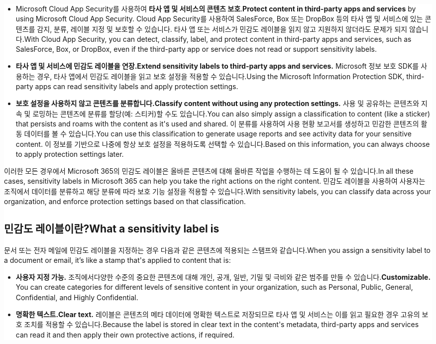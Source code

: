 - <span data-ttu-id="95854-124">Microsoft Cloud App Security를 사용하여 **타사 앱 및 서비스의 콘텐츠 보호**.</span><span class="sxs-lookup"><span data-stu-id="95854-124">**Protect content in third-party apps and services** by using Microsoft Cloud App Security.</span></span> <span data-ttu-id="95854-125">Cloud App Security를 사용하여 SalesForce, Box 또는 DropBox 등의 타사 앱 및 서비스에 있는 콘텐츠를 감지, 분류, 레이블 지정 및 보호할 수 있습니다. 타사 앱 또는 서비스가 민감도 레이블을 읽지 않고 지원하지 않더라도 문제가 되지 않습니다.</span><span class="sxs-lookup"><span data-stu-id="95854-125">With Cloud App Security, you can detect, classify, label, and protect content in third-party apps and services, such as SalesForce, Box, or DropBox, even if the third-party app or service does not read or support sensitivity labels.</span></span>

- <span data-ttu-id="95854-126">**타사 앱 및 서비스에 민감도 레이블을 연장.**</span><span class="sxs-lookup"><span data-stu-id="95854-126">**Extend sensitivity labels to third-party apps and services.**</span></span> <span data-ttu-id="95854-127">Microsoft 정보 보호 SDK를 사용하는 경우, 타사 앱에서 민감도 레이블을 읽고 보호 설정을 적용할 수 있습니다.</span><span class="sxs-lookup"><span data-stu-id="95854-127">Using the Microsoft Information Protection SDK, third-party apps can read sensitivity labels and apply protection settings.</span></span>

- <span data-ttu-id="95854-128">**보호 설정을 사용하지 않고 콘텐츠를 분류합니다.**</span><span class="sxs-lookup"><span data-stu-id="95854-128">**Classify content without using any protection settings.**</span></span> <span data-ttu-id="95854-129">사용 및 공유하는 콘텐츠와 지속 및 로밍하는 콘텐츠에 분류를 할당(예: 스티커)할 수도 있습니다.</span><span class="sxs-lookup"><span data-stu-id="95854-129">You can also simply assign a classification to content (like a sticker) that persists and roams with the content as it's used and shared.</span></span> <span data-ttu-id="95854-130">이 분류를 사용하여 사용 현황 보고서를 생성하고 민감한 콘텐츠의 활동 데이터를 볼 수 있습니다.</span><span class="sxs-lookup"><span data-stu-id="95854-130">You can use this classification to generate usage reports and see activity data for your sensitive content.</span></span> <span data-ttu-id="95854-131">이 정보를 기반으로 나중에 항상 보호 설정을 적용하도록 선택할 수 있습니다.</span><span class="sxs-lookup"><span data-stu-id="95854-131">Based on this information, you can always choose to apply protection settings later.</span></span>

<span data-ttu-id="95854-132">이러한 모든 경우에서 Microsoft 365의 민감도 레이블은 올바른 콘텐츠에 대해 올바른 작업을 수행하는 데 도움이 될 수 있습니다.</span><span class="sxs-lookup"><span data-stu-id="95854-132">In all these cases, sensitivity labels in Microsoft 365 can help you take the right actions on the right content.</span></span> <span data-ttu-id="95854-133">민감도 레이블을 사용하여 사용자는 조직에서 데이터를 분류하고 해당 분류에 따라 보호 기능 설정을 적용할 수 있습니다.</span><span class="sxs-lookup"><span data-stu-id="95854-133">With sensitivity labels, you can classify data across your organization, and enforce protection settings based on that classification.</span></span>

## <a name="what-a-sensitivity-label-is"></a><span data-ttu-id="95854-134">민감도 레이블이란?</span><span class="sxs-lookup"><span data-stu-id="95854-134">What a sensitivity label is</span></span>

<span data-ttu-id="95854-135">문서 또는 전자 메일에 민감도 레이블을 지정하는 경우 다음과 같은 콘텐츠에 적용되는 스탬프와 같습니다.</span><span class="sxs-lookup"><span data-stu-id="95854-135">When you assign a sensitivity label to a document or email, it’s like a stamp that's applied to content that is:</span></span>

- <span data-ttu-id="95854-p112">**사용자 지정 가능.** 조직에서다양한 수준의 중요한 콘텐츠에 대해 개인, 공개, 일반, 기밀 및 극비와 같은 범주를 만들 수 있습니다.</span><span class="sxs-lookup"><span data-stu-id="95854-p112">**Customizable.** You can create categories for different levels of sensitive content in your organization, such as Personal, Public, General, Confidential, and Highly Confidential.</span></span>

- <span data-ttu-id="95854-138">**명확한 텍스트.**</span><span class="sxs-lookup"><span data-stu-id="95854-138">**Clear text.**</span></span> <span data-ttu-id="95854-139">레이블은 콘텐츠의 메타 데이터에 명확한 텍스트로 저장되므로 타사 앱 및 서비스는 이를 읽고 필요한 경우 고유의 보호 조치를 적용할 수 있습니다.</span><span class="sxs-lookup"><span data-stu-id="95854-139">Because the label is stored in clear text in the content's metadata, third-party apps and services can read it and then apply their own protective actions, if required.</span></span>

